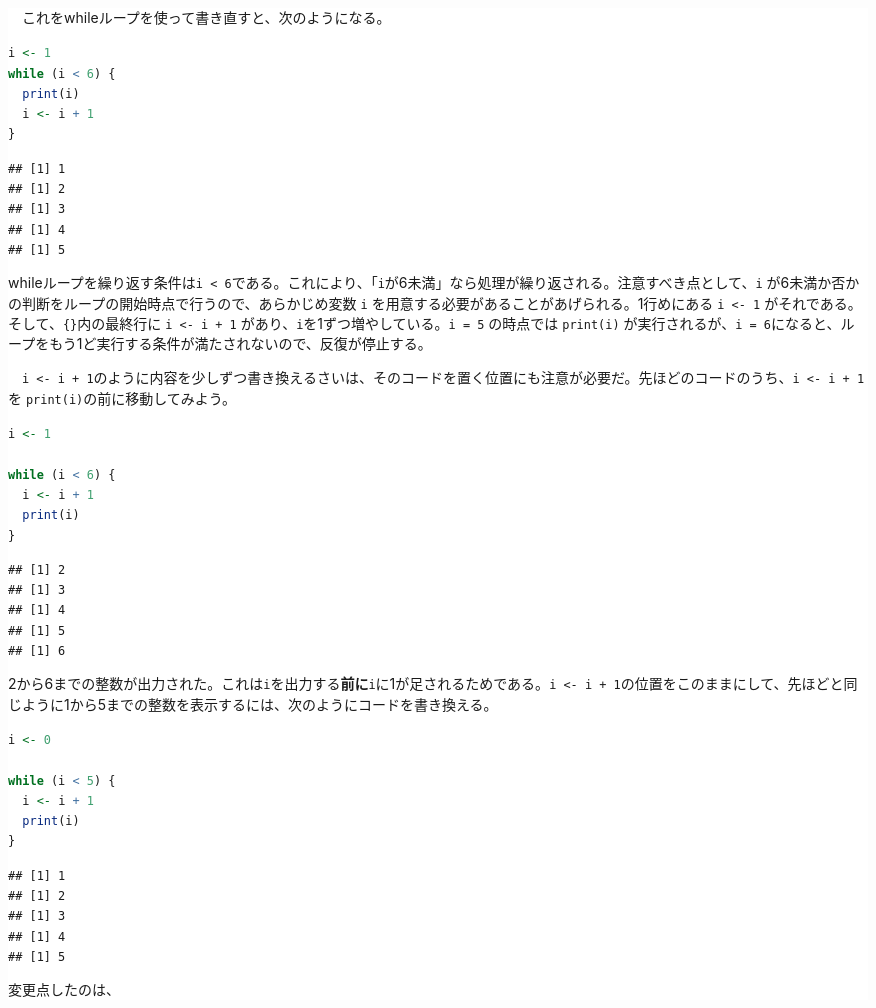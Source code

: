 　これをwhileループを使って書き直すと、次のようになる。

```{.r .numberLines}
i <- 1
while (i < 6) {
  print(i)
  i <- i + 1
}
```

```
## [1] 1
## [1] 2
## [1] 3
## [1] 4
## [1] 5
```

whileループを繰り返す条件は`i < 6`である。これにより、「`i`が6未満」なら処理が繰り返される。注意すべき点として、`i` が6未満か否かの判断をループの開始時点で行うので、あらかじめ変数 `i` を用意する必要があることがあげられる。1行めにある `i <- 1` がそれである。そして、`{}`内の最終行に `i <- i + 1` があり、`i`を1ずつ増やしている。`i = 5` の時点では `print(i)` が実行されるが、`i = 6`になると、ループをもう1ど実行する条件が満たされないので、反復が停止する。

　`i <- i + 1`のように内容を少しずつ書き換えるさいは、そのコードを置く位置にも注意が必要だ。先ほどのコードのうち、`i <- i + 1` を `print(i)`の前に移動してみよう。

```{.r .numberLines}
i <- 1

while (i < 6) {
  i <- i + 1
  print(i)
}
```

```
## [1] 2
## [1] 3
## [1] 4
## [1] 5
## [1] 6
```
2から6までの整数が出力された。これは`i`を出力する**前に**`i`に1が足されるためである。`i <- i + 1`の位置をこのままにして、先ほどと同じように1から5までの整数を表示するには、次のようにコードを書き換える。

```{.r .numberLines}
i <- 0

while (i < 5) {
  i <- i + 1
  print(i)
}
```

```
## [1] 1
## [1] 2
## [1] 3
## [1] 4
## [1] 5
```
変更点したのは、


[^prog-reading]: 具体的にはメモリの特定箇所にデータを書き込んだり、それを読み取んだりすること。
[^prog-turing]: チューリング完全 (Turing-complete) な言語の条件に「反復」はない。条件分岐でループを実行することができるからだ。よって、プログラミングを構成するのは「データの読み書き」と「条件分岐」のみとも考えられる。
[^prog-teiban]: 並べ替え（ソート）アルゴリズムはプログラミングを学習する際に定番の題材であり、様々なアルゴリズムがある。
[^prog-eyeball]: 苦行であるだけでなく、スプレッドシート上でデータを書き換えると、入力ミスをおかしやすいし、そのミスを後で見つけるのが非常に困難である。したがって、データをスプレッドシート上で編集するのは絶対にやめるべきである。
[^prog-class]: RはOOPを実装するためにS3クラスをデフォルトで採用しているが、これはオブジェクト指向プログラミング言語としては厳密性を欠くところがある。Rでは、S3の代わりにS4やR6などの現代的なOOPを実装することもできる。
[^prog-tibble]: 厳密には、tibble型データは3つのクラスを内部に有しており、その中にdata.frameが含まれる。
[^prog-hyphen]: チェーンケースは、COBOLやLISPのような言語では使われる。どうしても使いたければ、変数名全体をバックティック（```` ` ````）で囲んで```` `math-score` <- 10 ```` のようにする方法もあるが、もちろん推奨しない。
[^prog-paste]: `paste()` 関数を使うと、`sep`で指定した文字列で繋ぐ。`sep` の既定値は半角スペース。
[^prog-multiple_interation]: しかし、forループをあまりにも多く重ねるとコードの可読性が低下するので注意しよう。多重の反復処理が必要な場合には、反復処理のための関数を自作することで対応することもできる。
[^prog-commutative]: 交換法則が成り立ち、演算子の左右を区別する意味はないので、本当は81パタンも考える必要はない。
[^prog-switch]: 長さ1の数値型ベクトルにも使えるが、使われる例があまりない。